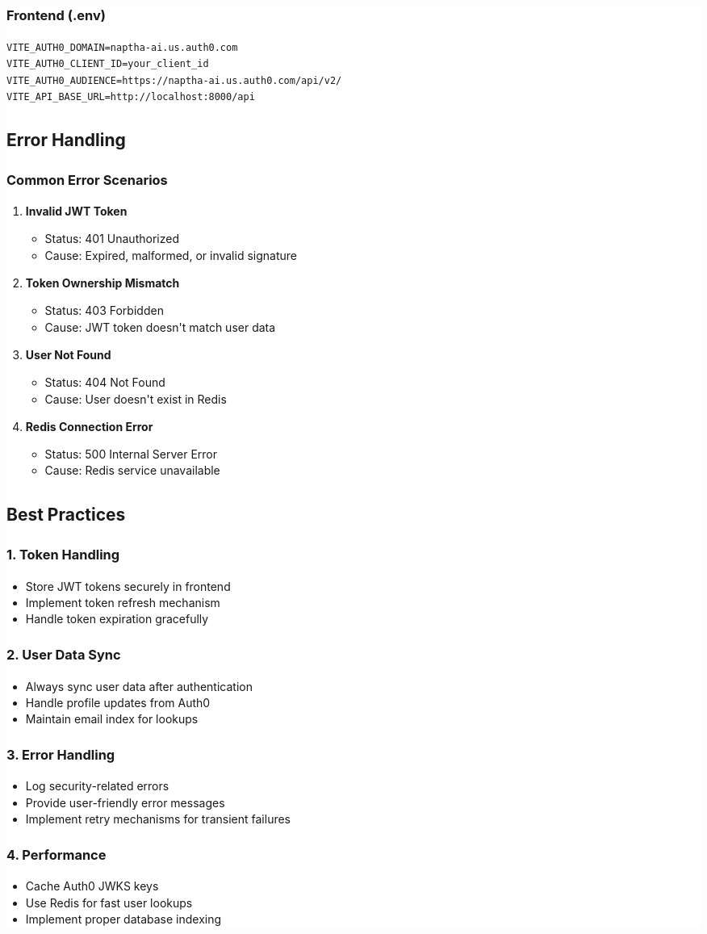 
### Frontend (.env)
```
VITE_AUTH0_DOMAIN=naptha-ai.us.auth0.com
VITE_AUTH0_CLIENT_ID=your_client_id
VITE_AUTH0_AUDIENCE=https://naptha-ai.us.auth0.com/api/v2/
VITE_API_BASE_URL=http://localhost:8000/api
```

## Error Handling

### Common Error Scenarios

1. **Invalid JWT Token**
   - Status: 401 Unauthorized
   - Cause: Expired, malformed, or invalid signature

2. **Token Ownership Mismatch**
   - Status: 403 Forbidden
   - Cause: JWT token doesn't match user data

3. **User Not Found**
   - Status: 404 Not Found
   - Cause: User doesn't exist in Redis

4. **Redis Connection Error**
   - Status: 500 Internal Server Error
   - Cause: Redis service unavailable

## Best Practices

### 1. Token Handling
- Store JWT tokens securely in frontend
- Implement token refresh mechanism
- Handle token expiration gracefully

### 2. User Data Sync
- Always sync user data after authentication
- Handle profile updates from Auth0
- Maintain email index for lookups

### 3. Error Handling
- Log security-related errors
- Provide user-friendly error messages
- Implement retry mechanisms for transient failures

### 4. Performance
- Cache Auth0 JWKS keys
- Use Redis for fast user lookups
- Implement proper database indexing
